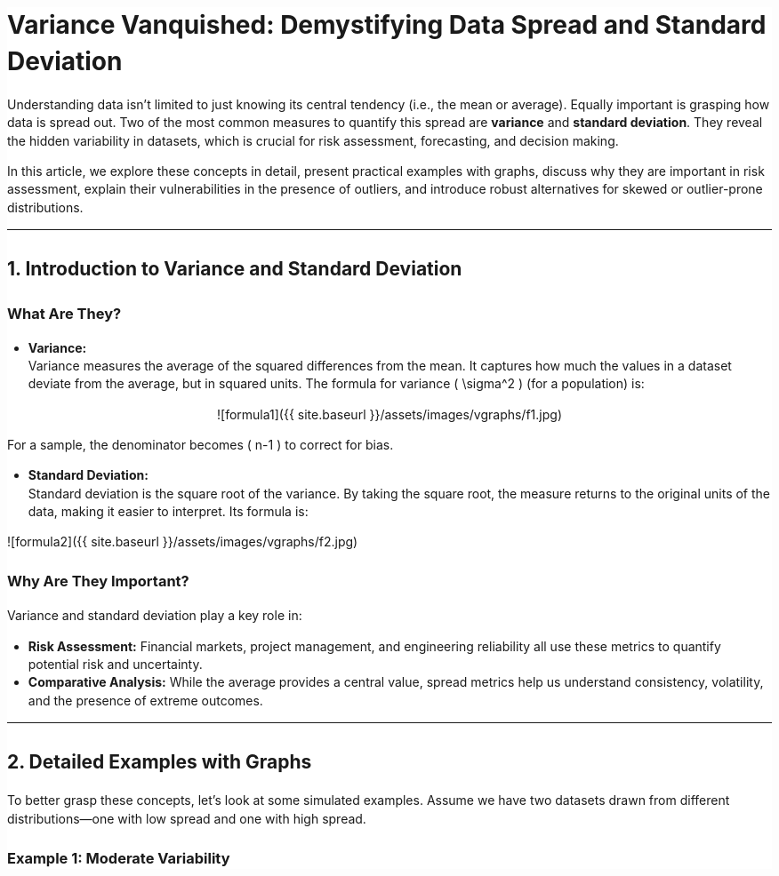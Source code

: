 # Variance Vanquished: Demystifying Data Spread and Standard Deviation

Understanding data isn’t limited to just knowing its central tendency (i.e., the mean or average). Equally important is grasping how data is spread out. Two of the most common measures to quantify this spread are **variance** and **standard deviation**. They reveal the hidden variability in datasets, which is crucial for risk assessment, forecasting, and decision making.

In this article, we explore these concepts in detail, present practical examples with graphs, discuss why they are important in risk assessment, explain their vulnerabilities in the presence of outliers, and introduce robust alternatives for skewed or outlier-prone distributions.

---

## 1. Introduction to Variance and Standard Deviation

### What Are They?

- **Variance:**  
  Variance measures the average of the squared differences from the mean. It captures how much the values in a dataset deviate from the average, but in squared units. The formula for variance \( \sigma^2 \) (for a population) is:

<div style="text-align: center;">
  ![formula1]({{ site.baseurl }}/assets/images/vgraphs/f1.jpg)
</div>

  For a sample, the denominator becomes \( n-1 \) to correct for bias.

- **Standard Deviation:**  
  Standard deviation is the square root of the variance. By taking the square root, the measure returns to the original units of the data, making it easier to interpret. Its formula is:

![formula2]({{ site.baseurl }}/assets/images/vgraphs/f2.jpg)

### Why Are They Important?

Variance and standard deviation play a key role in:
- **Risk Assessment:** Financial markets, project management, and engineering reliability all use these metrics to quantify potential risk and uncertainty.
- **Comparative Analysis:** While the average provides a central value, spread metrics help us understand consistency, volatility, and the presence of extreme outcomes.

---

## 2. Detailed Examples with Graphs

To better grasp these concepts, let’s look at some simulated examples. Assume we have two datasets drawn from different distributions—one with low spread and one with high spread.

### Example 1: Moderate Variability
